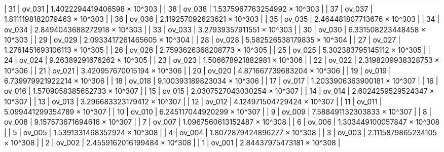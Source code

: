 | 31 | ov_031 | 1.4022294419406598 × 10^303 |
| 38 | ov_038 | 1.5375967763254992 × 10^303 |
| 37 | ov_037 | 1.8111198182079463 × 10^303 |
| 36 | ov_036 | 2.119257092623621 × 10^303 |
| 35 | ov_035 | 2.464481807713676 × 10^303 |
| 34 | ov_034 | 2.8494043688272918 × 10^303 |
| 33 | ov_033 | 3.27939357911551 × 10^303 |
| 30 | ov_030 | 6.331508223448458 × 10^303 |
| 29 | ov_029 | 2.0933417261465605 × 10^304 |
| 28 | ov_028 | 5.582526538179835 × 10^304 |
| 27 | ov_027 | 1.2761451693106113 × 10^305 |
| 26 | ov_026 | 2.7593626368208773 × 10^305 |
| 25 | ov_025 | 5.302383795145112 × 10^305 |
| 24 | ov_024 | 9.26389291676262 × 10^305 |
| 23 | ov_023 | 1.506678921882981 × 10^306 |
| 22 | ov_022 | 2.3198209938328753 × 10^306 |
| 21 | ov_021 | 3.420957670015194 × 10^306 |
| 20 | ov_020 | 4.871667739683204 × 10^306 |
| 19 | ov_019 | 6.739979921922214 × 10^306 |
| 18 | ov_018 | 9.100393189823034 × 10^306 |
| 17 | ov_017 | 1.2033906363900181 × 10^307 |
| 16 | ov_016 | 1.5709058385652733 × 10^307 |
| 15 | ov_015 | 2.0307527043030254 × 10^307 |
| 14 | ov_014 | 2.6024259529524347 × 10^307 |
| 13 | ov_013 | 3.296683323179412 × 10^307 |
| 12 | ov_012 | 4.124971504729424 × 10^307 |
| 11 | ov_011 | 5.099441299354789 × 10^307 |
| 10 | ov_010 | 6.245117044920299 × 10^307 |
| 9 | ov_009 | 7.588491132303833 × 10^307 |
| 8 | ov_008 | 9.157573671694616 × 10^307 |
| 7 | ov_007 | 1.0967560613152487 × 10^308 |
| 6 | ov_006 | 1.303449100057847 × 10^308 |
| 5 | ov_005 | 1.5391331468352924 × 10^308 |
| 4 | ov_004 | 1.8072879424896277 × 10^308 |
| 3 | ov_003 | 2.1115879865234105 × 10^308 |
| 2 | ov_002 | 2.4559162016199484 × 10^308 |
| 1 | ov_001 | 2.84437975473181 × 10^308 |

